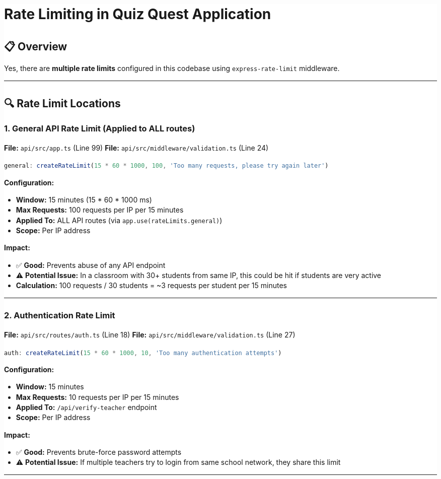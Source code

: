 # Rate Limiting in Quiz Quest Application

## 📋 Overview

Yes, there are **multiple rate limits** configured in this codebase using `express-rate-limit` middleware.

---

## 🔍 Rate Limit Locations

### 1. **General API Rate Limit** (Applied to ALL routes)

**File:** `api/src/app.ts` (Line 99)
**File:** `api/src/middleware/validation.ts` (Line 24)

```typescript
general: createRateLimit(15 * 60 * 1000, 100, 'Too many requests, please try again later')
```

**Configuration:**
- **Window:** 15 minutes (15 * 60 * 1000 ms)
- **Max Requests:** 100 requests per IP per 15 minutes
- **Applied To:** ALL API routes (via `app.use(rateLimits.general)`)
- **Scope:** Per IP address

**Impact:**
- ✅ **Good:** Prevents abuse of any API endpoint
- ⚠️ **Potential Issue:** In a classroom with 30+ students from same IP, this could be hit if students are very active
- **Calculation:** 100 requests / 30 students = ~3 requests per student per 15 minutes

---

### 2. **Authentication Rate Limit**

**File:** `api/src/routes/auth.ts` (Line 18)
**File:** `api/src/middleware/validation.ts` (Line 27)

```typescript
auth: createRateLimit(15 * 60 * 1000, 10, 'Too many authentication attempts')
```

**Configuration:**
- **Window:** 15 minutes
- **Max Requests:** 10 requests per IP per 15 minutes
- **Applied To:** `/api/verify-teacher` endpoint
- **Scope:** Per IP address

**Impact:**
- ✅ **Good:** Prevents brute-force password attempts
- ⚠️ **Potential Issue:** If multiple teachers try to login from same school network, they share this limit

---